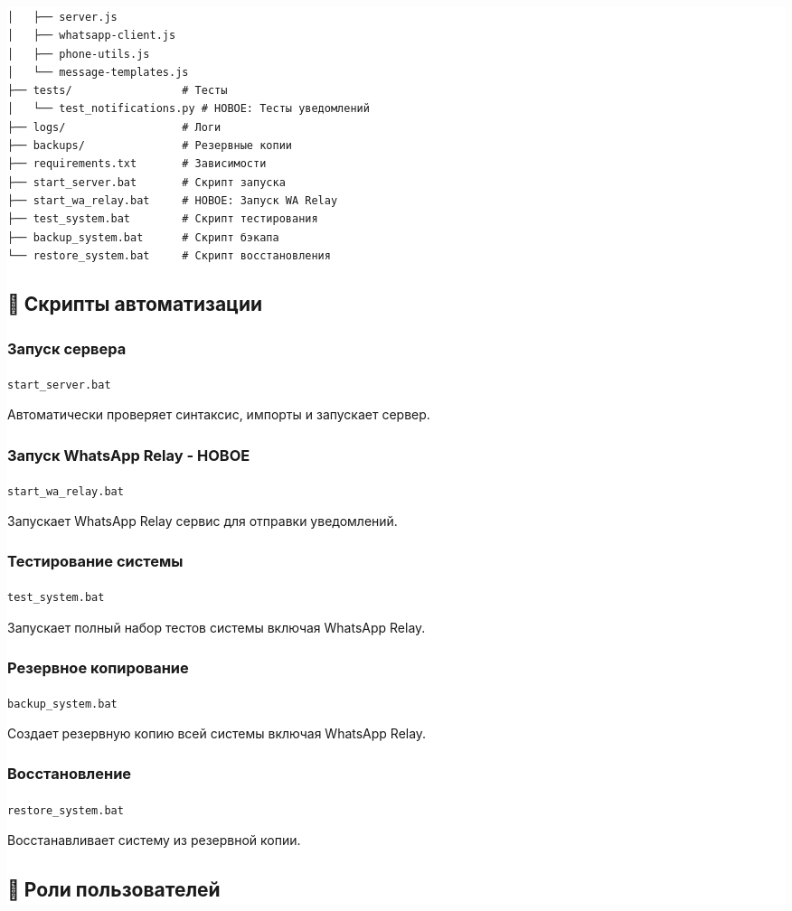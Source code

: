 ```
│   ├── server.js
│   ├── whatsapp-client.js
│   ├── phone-utils.js
│   └── message-templates.js
├── tests/                 # Тесты
│   └── test_notifications.py # НОВОЕ: Тесты уведомлений
├── logs/                  # Логи
├── backups/               # Резервные копии
├── requirements.txt       # Зависимости
├── start_server.bat       # Скрипт запуска
├── start_wa_relay.bat     # НОВОЕ: Запуск WA Relay
├── test_system.bat        # Скрипт тестирования
├── backup_system.bat      # Скрипт бэкапа
└── restore_system.bat     # Скрипт восстановления
```

## 🔧 Скрипты автоматизации

### Запуск сервера
```bash
start_server.bat
```
Автоматически проверяет синтаксис, импорты и запускает сервер.

### Запуск WhatsApp Relay - НОВОЕ
```bash
start_wa_relay.bat
```
Запускает WhatsApp Relay сервис для отправки уведомлений.

### Тестирование системы
```bash
test_system.bat
```
Запускает полный набор тестов системы включая WhatsApp Relay.

### Резервное копирование
```bash
backup_system.bat
```
Создает резервную копию всей системы включая WhatsApp Relay.

### Восстановление
```bash
restore_system.bat
```
Восстанавливает систему из резервной копии.

## 👥 Роли пользователей
